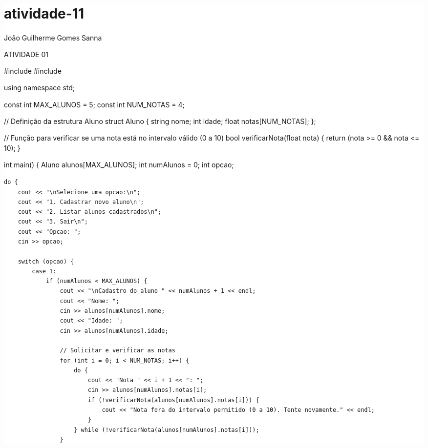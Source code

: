# atividade-11
João Guilherme Gomes Sanna

ATIVIDADE 01

#include <iostream>
#include <string>

using namespace std;

const int MAX_ALUNOS = 5;
const int NUM_NOTAS = 4;

// Definição da estrutura Aluno
struct Aluno {
    string nome;
    int idade;
    float notas[NUM_NOTAS];
};

// Função para verificar se uma nota está no intervalo válido (0 a 10)
bool verificarNota(float nota) {
    return (nota >= 0 && nota <= 10);
}

int main() {
    Aluno alunos[MAX_ALUNOS];
    int numAlunos = 0;
    int opcao;

    do {
        cout << "\nSelecione uma opcao:\n";
        cout << "1. Cadastrar novo aluno\n";
        cout << "2. Listar alunos cadastrados\n";
        cout << "3. Sair\n";
        cout << "Opcao: ";
        cin >> opcao;

        switch (opcao) {
            case 1:
                if (numAlunos < MAX_ALUNOS) {
                    cout << "\nCadastro do aluno " << numAlunos + 1 << endl;
                    cout << "Nome: ";
                    cin >> alunos[numAlunos].nome;
                    cout << "Idade: ";
                    cin >> alunos[numAlunos].idade;

                    // Solicitar e verificar as notas
                    for (int i = 0; i < NUM_NOTAS; i++) {
                        do {
                            cout << "Nota " << i + 1 << ": ";
                            cin >> alunos[numAlunos].notas[i];
                            if (!verificarNota(alunos[numAlunos].notas[i])) {
                                cout << "Nota fora do intervalo permitido (0 a 10). Tente novamente." << endl;
                            }
                        } while (!verificarNota(alunos[numAlunos].notas[i]));
                    }

